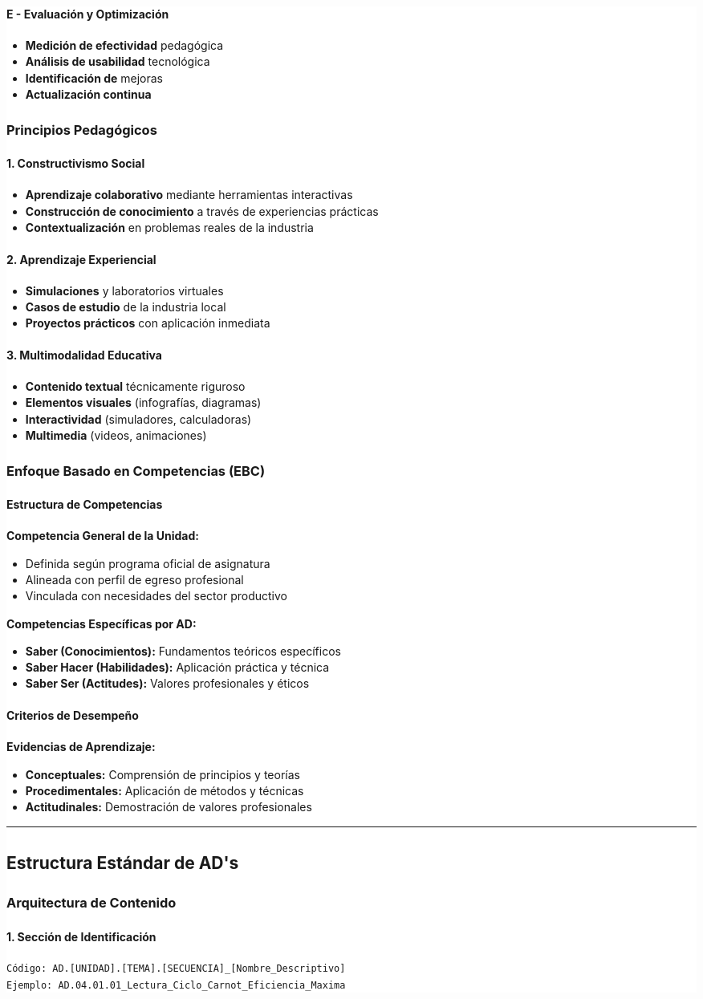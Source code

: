 #### **E - Evaluación y Optimización**
- **Medición de efectividad** pedagógica
- **Análisis de usabilidad** tecnológica
- **Identificación de** mejoras
- **Actualización continua**

### Principios Pedagógicos

#### **1. Constructivismo Social**
- **Aprendizaje colaborativo** mediante herramientas interactivas
- **Construcción de conocimiento** a través de experiencias prácticas
- **Contextualización** en problemas reales de la industria

#### **2. Aprendizaje Experiencial**
- **Simulaciones** y laboratorios virtuales
- **Casos de estudio** de la industria local
- **Proyectos prácticos** con aplicación inmediata

#### **3. Multimodalidad Educativa**
- **Contenido textual** técnicamente riguroso
- **Elementos visuales** (infografías, diagramas)
- **Interactividad** (simuladores, calculadoras)
- **Multimedia** (videos, animaciones)

### Enfoque Basado en Competencias (EBC)

#### **Estructura de Competencias**

**Competencia General de la Unidad:**
- Definida según programa oficial de asignatura
- Alineada con perfil de egreso profesional
- Vinculada con necesidades del sector productivo

**Competencias Específicas por AD:**
- **Saber (Conocimientos):** Fundamentos teóricos específicos
- **Saber Hacer (Habilidades):** Aplicación práctica y técnica
- **Saber Ser (Actitudes):** Valores profesionales y éticos

#### **Criterios de Desempeño**

**Evidencias de Aprendizaje:**
- **Conceptuales:** Comprensión de principios y teorías
- **Procedimentales:** Aplicación de métodos y técnicas
- **Actitudinales:** Demostración de valores profesionales

---

## Estructura Estándar de AD's

### Arquitectura de Contenido

#### **1. Sección de Identificación**
```
Código: AD.[UNIDAD].[TEMA].[SECUENCIA]_[Nombre_Descriptivo]
Ejemplo: AD.04.01.01_Lectura_Ciclo_Carnot_Eficiencia_Maxima
```
